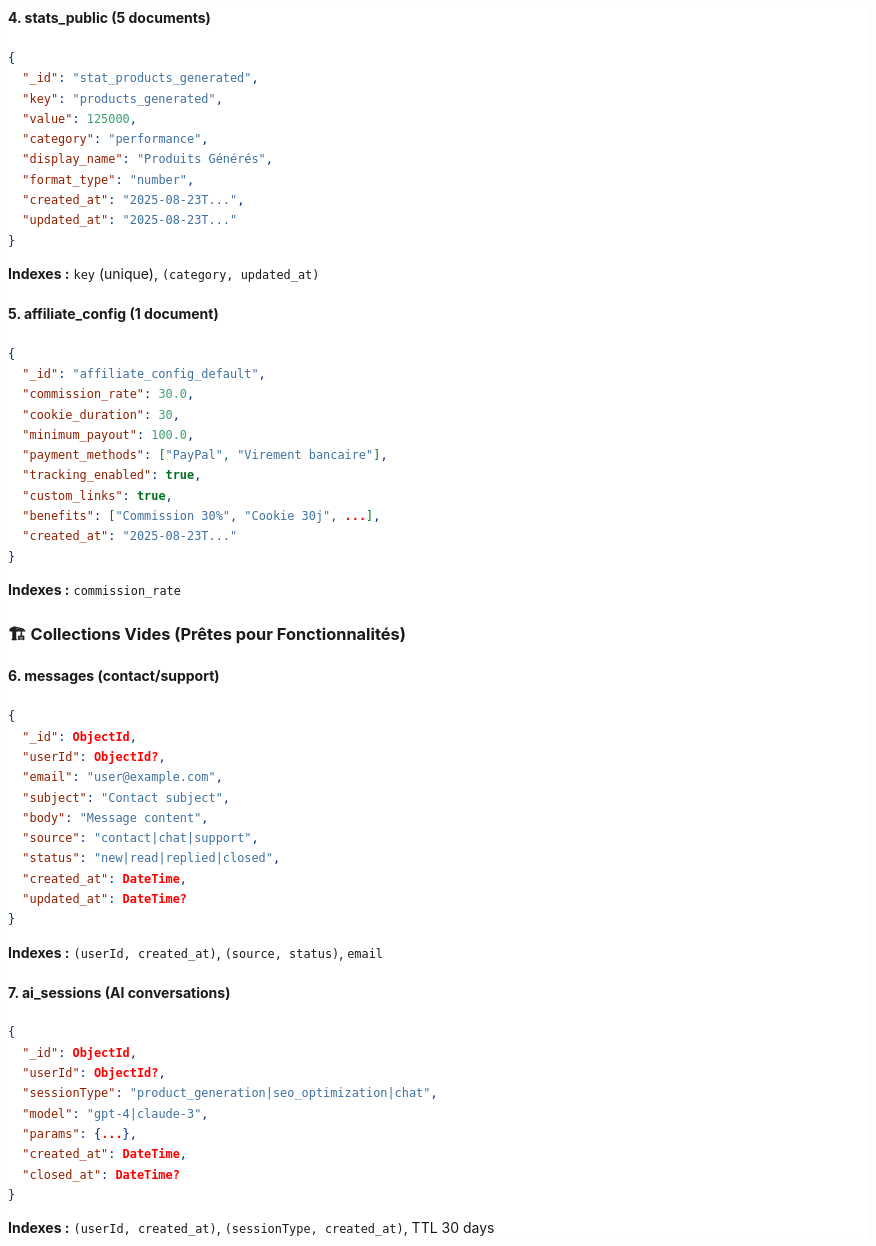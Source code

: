 #### 4. **stats_public** (5 documents)
```json
{
  "_id": "stat_products_generated",
  "key": "products_generated",
  "value": 125000,
  "category": "performance",
  "display_name": "Produits Générés",
  "format_type": "number",
  "created_at": "2025-08-23T...",
  "updated_at": "2025-08-23T..."
}
```
**Indexes :** `key` (unique), `(category, updated_at)`

#### 5. **affiliate_config** (1 document)
```json
{
  "_id": "affiliate_config_default",
  "commission_rate": 30.0,
  "cookie_duration": 30,
  "minimum_payout": 100.0,
  "payment_methods": ["PayPal", "Virement bancaire"],
  "tracking_enabled": true,
  "custom_links": true,
  "benefits": ["Commission 30%", "Cookie 30j", ...],
  "created_at": "2025-08-23T..."
}
```
**Indexes :** `commission_rate`

### 🏗️ **Collections Vides (Prêtes pour Fonctionnalités)**

#### 6. **messages** (contact/support)
```json
{
  "_id": ObjectId,
  "userId": ObjectId?, 
  "email": "user@example.com",
  "subject": "Contact subject",
  "body": "Message content",
  "source": "contact|chat|support",
  "status": "new|read|replied|closed", 
  "created_at": DateTime,
  "updated_at": DateTime?
}
```
**Indexes :** `(userId, created_at)`, `(source, status)`, `email`

#### 7. **ai_sessions** (AI conversations)
```json
{
  "_id": ObjectId,
  "userId": ObjectId?,
  "sessionType": "product_generation|seo_optimization|chat",
  "model": "gpt-4|claude-3",
  "params": {...},
  "created_at": DateTime,
  "closed_at": DateTime?
}
```
**Indexes :** `(userId, created_at)`, `(sessionType, created_at)`, TTL 30 days
